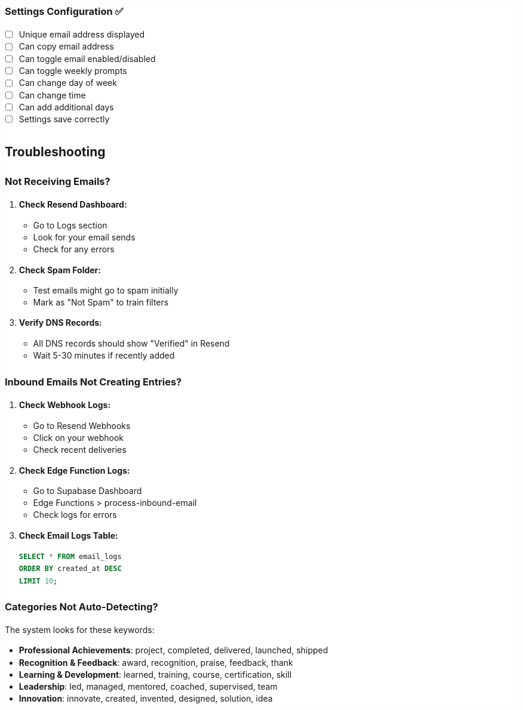 ### Settings Configuration ✅
- [ ] Unique email address displayed
- [ ] Can copy email address
- [ ] Can toggle email enabled/disabled
- [ ] Can toggle weekly prompts
- [ ] Can change day of week
- [ ] Can change time
- [ ] Can add additional days
- [ ] Settings save correctly

## Troubleshooting

### Not Receiving Emails?

1. **Check Resend Dashboard:**
   - Go to Logs section
   - Look for your email sends
   - Check for any errors

2. **Check Spam Folder:**
   - Test emails might go to spam initially
   - Mark as "Not Spam" to train filters

3. **Verify DNS Records:**
   - All DNS records should show "Verified" in Resend
   - Wait 5-30 minutes if recently added

### Inbound Emails Not Creating Entries?

1. **Check Webhook Logs:**
   - Go to Resend Webhooks
   - Click on your webhook
   - Check recent deliveries

2. **Check Edge Function Logs:**
   - Go to Supabase Dashboard
   - Edge Functions > process-inbound-email
   - Check logs for errors

3. **Check Email Logs Table:**
   ```sql
   SELECT * FROM email_logs
   ORDER BY created_at DESC
   LIMIT 10;
   ```

### Categories Not Auto-Detecting?

The system looks for these keywords:
- **Professional Achievements**: project, completed, delivered, launched, shipped
- **Recognition & Feedback**: award, recognition, praise, feedback, thank
- **Learning & Development**: learned, training, course, certification, skill
- **Leadership**: led, managed, mentored, coached, supervised, team
- **Innovation**: innovate, created, invented, designed, solution, idea
